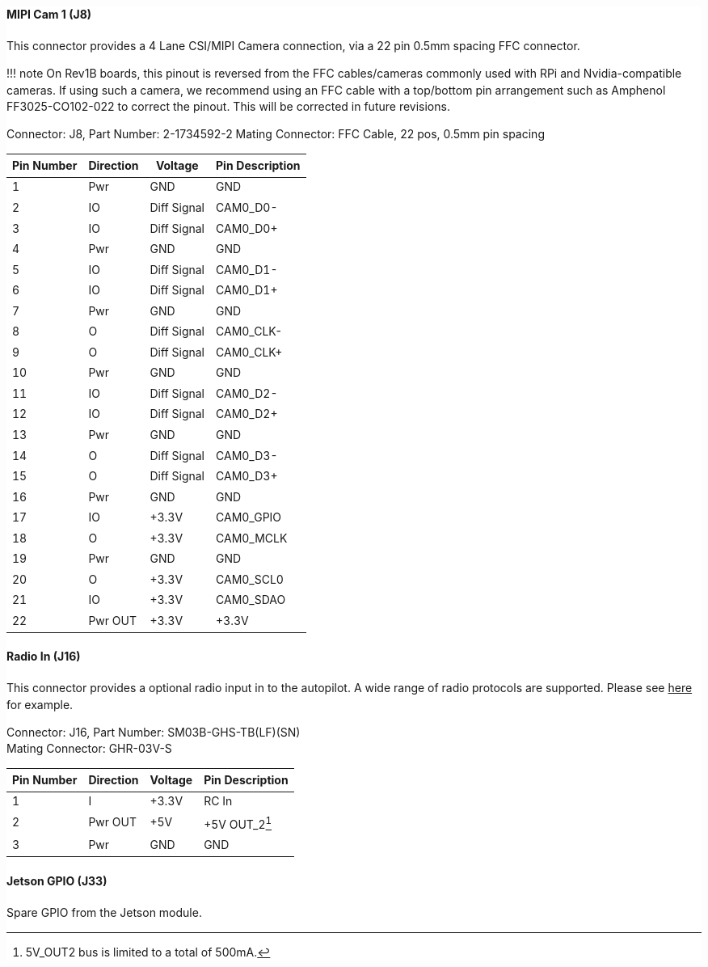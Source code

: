 
#### MIPI Cam 1 (J8)
This connector provides a 4 Lane CSI/MIPI Camera connection, via a 22 pin 0.5mm spacing FFC connector. 

!!! note
    On Rev1B boards, this pinout is reversed from the FFC cables/cameras commonly used with RPi and Nvidia-compatible cameras. If using such a camera, we recommend using an FFC cable with a top/bottom pin arrangement such as Amphenol FF3025-CO102-022 to correct the pinout. This will be corrected in future revisions.

Connector: J8, Part Number: 2-1734592-2
Mating Connector: FFC Cable, 22 pos, 0.5mm pin spacing   

Pin Number   | Direction     | Voltage       | Pin Description
------------ | ------------- | ------------  | ------------
1        | Pwr            | GND          | GND
2        | IO            | Diff Signal        | CAM0_D0-
3        | IO            | Diff Signal          | CAM0_D0+
4        | Pwr            | GND         | GND
5        | IO            | Diff Signal          | CAM0_D1-
6        | IO            | Diff Signal         | CAM0_D1+
7        | Pwr            | GND          | GND
8        | O            | Diff Signal         | CAM0_CLK-
9        | O            | Diff Signal          | CAM0_CLK+
10       | Pwr            | GND          | GND
11       | IO            | Diff Signal          | CAM0_D2-
12       | IO            | Diff Signal         | CAM0_D2+
13       | Pwr            | GND          | GND
14       | O            | Diff Signal         | CAM0_D3-
15       | O            | Diff Signal          | CAM0_D3+
16       | Pwr            | GND         | GND
17       | IO            | +3.3V          | CAM0_GPIO
18       | O            | +3.3V         | CAM0_MCLK
19       | Pwr            | GND         | GND
20       | O            | +3.3V          | CAM0_SCL0
21       | IO            | +3.3V         | CAM0_SDAO
22       | Pwr OUT            | +3.3V          | +3.3V

#### Radio In (J16)
This connector provides a optional radio input in to the autopilot. A wide range of radio protocols are supported. Please see [here](https://ardupilot.org/copter/docs/common-rc-systems.html) for example.

Connector: J16, Part Number: SM03B-GHS-TB(LF)(SN)   
Mating Connector: GHR-03V-S   

Pin Number   | Direction     | Voltage       | Pin Description
------------ | ------------- | ------------  | ------------
1        | I            | +3.3V          | RC In
2        | Pwr OUT            | +5V         | +5V OUT_2[^2]  
3        | Pwr            | GND         | GND

#### Jetson GPIO (J33)
Spare GPIO from the Jetson module.


[^1]: 5V_OUT1 bus is limited to a total of 500mA. 
[^2]: 5V_OUT2 bus is limited to a total of 500mA.
[^3]: +5V_OUT3 bus is limited to a total of 1500mA by a TPS2561.
[^4]: +5V_OUT4 bus is limited to a total of 1500mA by a TPS2561.